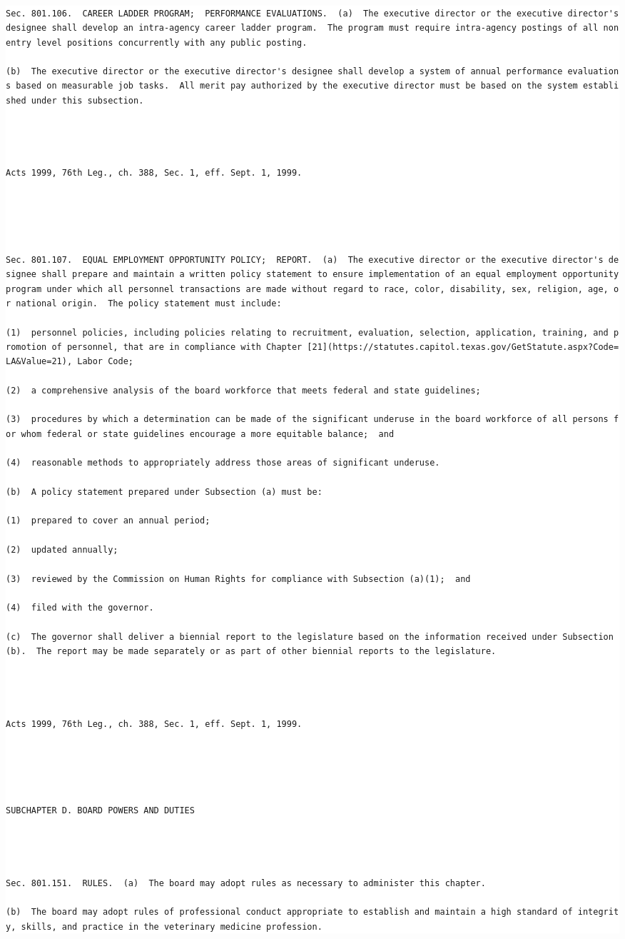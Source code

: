     Sec. 801.106.  CAREER LADDER PROGRAM;  PERFORMANCE EVALUATIONS.  (a)  The executive director or the executive director's designee shall develop an intra-agency career ladder program.  The program must require intra-agency postings of all nonentry level positions concurrently with any public posting.
    
    (b)  The executive director or the executive director's designee shall develop a system of annual performance evaluations based on measurable job tasks.  All merit pay authorized by the executive director must be based on the system established under this subsection.
    
    
    
    
    Acts 1999, 76th Leg., ch. 388, Sec. 1, eff. Sept. 1, 1999.
    
    
    
    
    
    Sec. 801.107.  EQUAL EMPLOYMENT OPPORTUNITY POLICY;  REPORT.  (a)  The executive director or the executive director's designee shall prepare and maintain a written policy statement to ensure implementation of an equal employment opportunity program under which all personnel transactions are made without regard to race, color, disability, sex, religion, age, or national origin.  The policy statement must include:
    
    (1)  personnel policies, including policies relating to recruitment, evaluation, selection, application, training, and promotion of personnel, that are in compliance with Chapter [21](https://statutes.capitol.texas.gov/GetStatute.aspx?Code=LA&Value=21), Labor Code;
    
    (2)  a comprehensive analysis of the board workforce that meets federal and state guidelines;
    
    (3)  procedures by which a determination can be made of the significant underuse in the board workforce of all persons for whom federal or state guidelines encourage a more equitable balance;  and
    
    (4)  reasonable methods to appropriately address those areas of significant underuse.
    
    (b)  A policy statement prepared under Subsection (a) must be:
    
    (1)  prepared to cover an annual period;
    
    (2)  updated annually;
    
    (3)  reviewed by the Commission on Human Rights for compliance with Subsection (a)(1);  and
    
    (4)  filed with the governor.
    
    (c)  The governor shall deliver a biennial report to the legislature based on the information received under Subsection (b).  The report may be made separately or as part of other biennial reports to the legislature.
    
    
    
    
    Acts 1999, 76th Leg., ch. 388, Sec. 1, eff. Sept. 1, 1999.
    
    
    
    
    
    SUBCHAPTER D. BOARD POWERS AND DUTIES
    
      
    
    
    Sec. 801.151.  RULES.  (a)  The board may adopt rules as necessary to administer this chapter.
    
    (b)  The board may adopt rules of professional conduct appropriate to establish and maintain a high standard of integrity, skills, and practice in the veterinary medicine profession.
    
